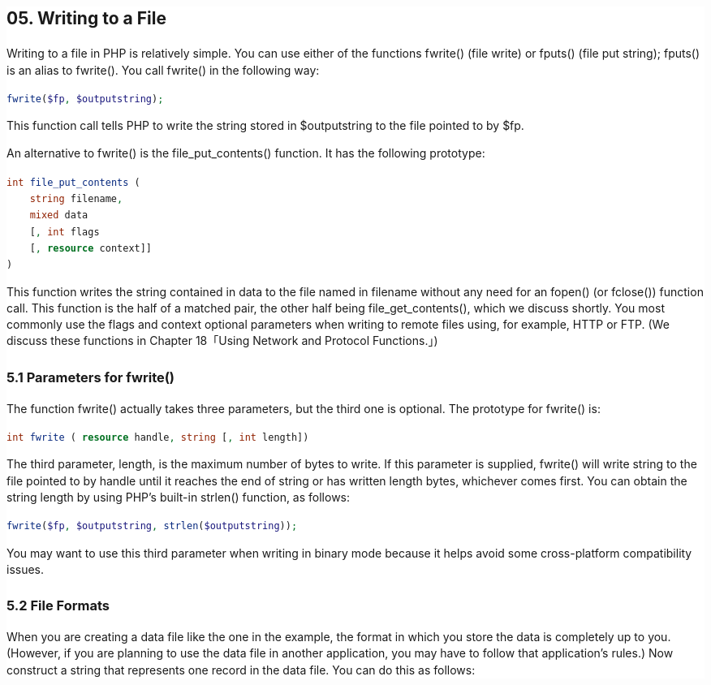 ## 05. Writing to a File

Writing to a file in PHP is relatively simple. You can use either of the functions fwrite() (file write) or fputs() (file put string); fputs() is an alias to fwrite(). You call fwrite() in the following way:

```php
fwrite($fp, $outputstring);
```

This function call tells PHP to write the string stored in \$outputstring to the file pointed to by \$fp.

An alternative to fwrite() is the file\_put\_contents() function. It has the following prototype:

```php
int file_put_contents ( 
    string filename,                        
    mixed data                         
    [, int flags                         
    [, resource context]]
)
```

This function writes the string contained in data to the file named in filename without any need for an fopen() (or fclose()) function call. This function is the half of a matched pair, the other half being file\_get\_contents(), which we discuss shortly. You most commonly use the flags and context optional parameters when writing to remote files using, for example, HTTP or FTP. (We discuss these functions in Chapter 18「Using Network and Protocol Functions.」)

### 5.1 Parameters for fwrite()

The function fwrite() actually takes three parameters, but the third one is optional. The prototype for fwrite() is:

```php
int fwrite ( resource handle, string [, int length])
```

The third parameter, length, is the maximum number of bytes to write. If this parameter is supplied, fwrite() will write string to the file pointed to by handle until it reaches the end of string or has written length bytes, whichever comes first. You can obtain the string length by using PHP’s built-in strlen() function, as follows:

```php
fwrite($fp, $outputstring, strlen($outputstring));
```

You may want to use this third parameter when writing in binary mode because it helps avoid some cross-platform compatibility issues.

### 5.2 File Formats

When you are creating a data file like the one in the example, the format in which you store the data is completely up to you. (However, if you are planning to use the data file in another application, you may have to follow that application’s rules.) Now construct a string that represents one record in the data file. You can do this as follows:
